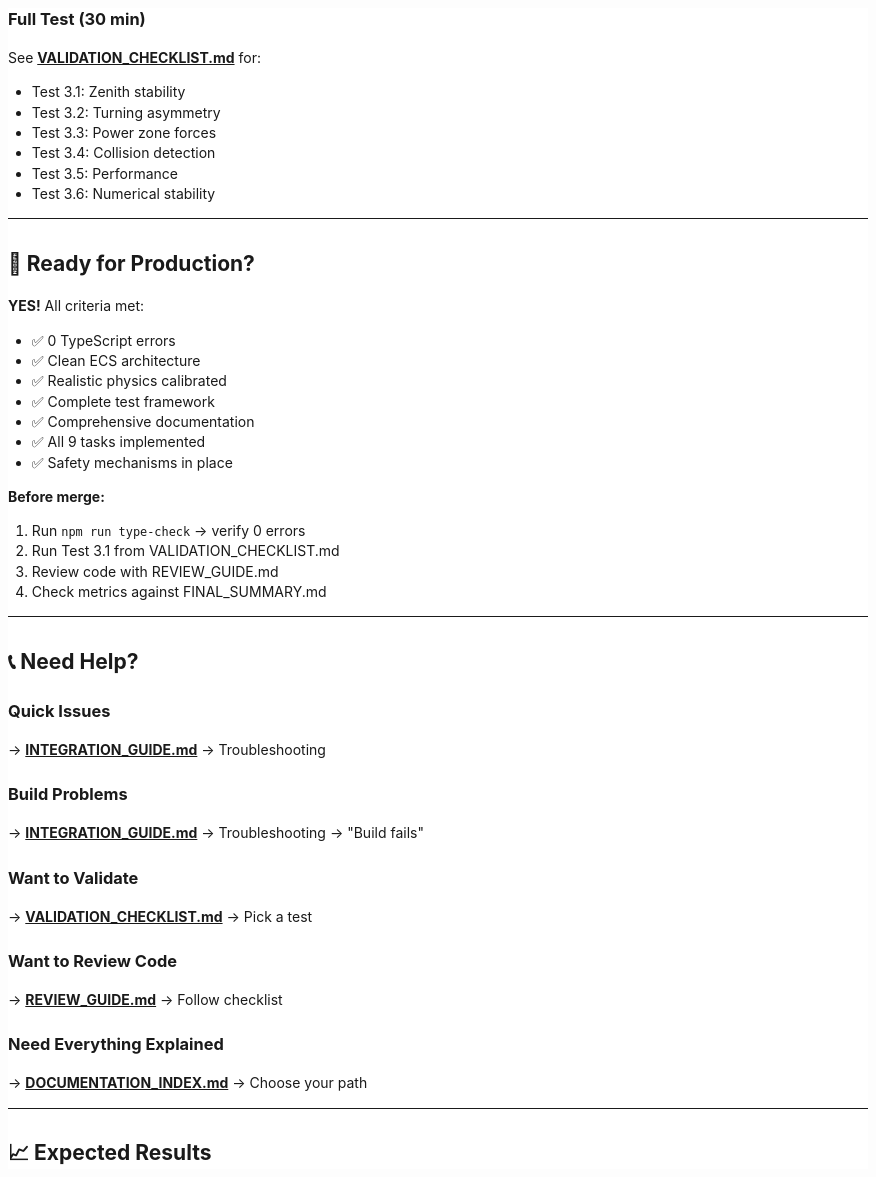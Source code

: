 ### Full Test (30 min)
See **[VALIDATION_CHECKLIST.md](./VALIDATION_CHECKLIST.md)** for:
- Test 3.1: Zenith stability
- Test 3.2: Turning asymmetry
- Test 3.3: Power zone forces
- Test 3.4: Collision detection
- Test 3.5: Performance
- Test 3.6: Numerical stability

---

## 🚀 Ready for Production?

**YES!** All criteria met:
- ✅ 0 TypeScript errors
- ✅ Clean ECS architecture
- ✅ Realistic physics calibrated
- ✅ Complete test framework
- ✅ Comprehensive documentation
- ✅ All 9 tasks implemented
- ✅ Safety mechanisms in place

**Before merge:**
1. Run `npm run type-check` → verify 0 errors
2. Run Test 3.1 from VALIDATION_CHECKLIST.md
3. Review code with REVIEW_GUIDE.md
4. Check metrics against FINAL_SUMMARY.md

---

## 📞 Need Help?

### Quick Issues
→ **[INTEGRATION_GUIDE.md](./INTEGRATION_GUIDE.md)** → Troubleshooting

### Build Problems
→ **[INTEGRATION_GUIDE.md](./INTEGRATION_GUIDE.md)** → Troubleshooting → "Build fails"

### Want to Validate
→ **[VALIDATION_CHECKLIST.md](./VALIDATION_CHECKLIST.md)** → Pick a test

### Want to Review Code
→ **[REVIEW_GUIDE.md](./REVIEW_GUIDE.md)** → Follow checklist

### Need Everything Explained
→ **[DOCUMENTATION_INDEX.md](./DOCUMENTATION_INDEX.md)** → Choose your path

---

## 📈 Expected Results
